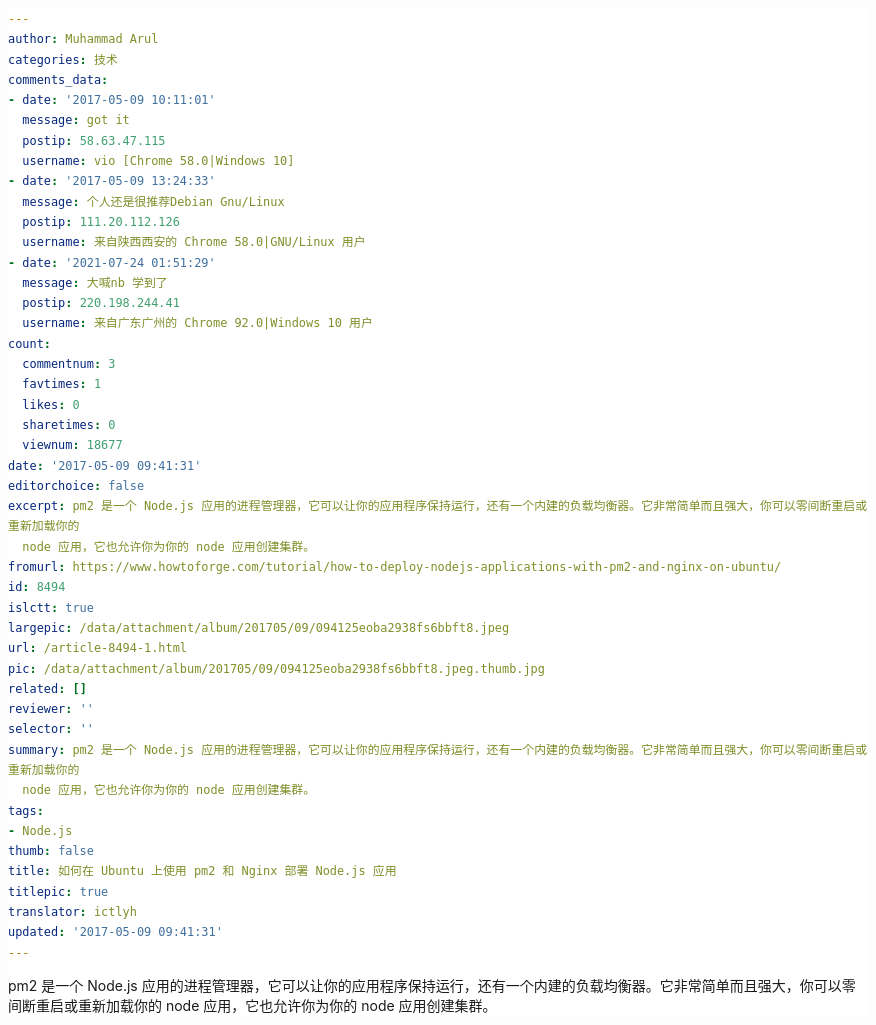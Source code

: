 ```yaml
---
author: Muhammad Arul
categories: 技术
comments_data:
- date: '2017-05-09 10:11:01'
  message: got it
  postip: 58.63.47.115
  username: vio [Chrome 58.0|Windows 10]
- date: '2017-05-09 13:24:33'
  message: 个人还是很推荐Debian Gnu/Linux
  postip: 111.20.112.126
  username: 来自陕西西安的 Chrome 58.0|GNU/Linux 用户
- date: '2021-07-24 01:51:29'
  message: 大喊nb 学到了
  postip: 220.198.244.41
  username: 来自广东广州的 Chrome 92.0|Windows 10 用户
count:
  commentnum: 3
  favtimes: 1
  likes: 0
  sharetimes: 0
  viewnum: 18677
date: '2017-05-09 09:41:31'
editorchoice: false
excerpt: pm2 是一个 Node.js 应用的进程管理器，它可以让你的应用程序保持运行，还有一个内建的负载均衡器。它非常简单而且强大，你可以零间断重启或重新加载你的
  node 应用，它也允许你为你的 node 应用创建集群。
fromurl: https://www.howtoforge.com/tutorial/how-to-deploy-nodejs-applications-with-pm2-and-nginx-on-ubuntu/
id: 8494
islctt: true
largepic: /data/attachment/album/201705/09/094125eoba2938fs6bbft8.jpeg
url: /article-8494-1.html
pic: /data/attachment/album/201705/09/094125eoba2938fs6bbft8.jpeg.thumb.jpg
related: []
reviewer: ''
selector: ''
summary: pm2 是一个 Node.js 应用的进程管理器，它可以让你的应用程序保持运行，还有一个内建的负载均衡器。它非常简单而且强大，你可以零间断重启或重新加载你的
  node 应用，它也允许你为你的 node 应用创建集群。
tags:
- Node.js
thumb: false
title: 如何在 Ubuntu 上使用 pm2 和 Nginx 部署 Node.js 应用
titlepic: true
translator: ictlyh
updated: '2017-05-09 09:41:31'
---
```


pm2 是一个 Node.js 应用的进程管理器，它可以让你的应用程序保持运行，还有一个内建的负载均衡器。它非常简单而且强大，你可以零间断重启或重新加载你的 node 应用，它也允许你为你的 node 应用创建集群。
